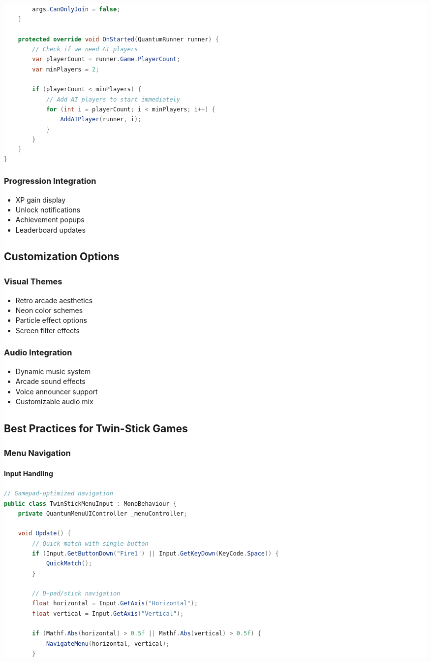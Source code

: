```csharp
        args.CanOnlyJoin = false;
    }
    
    protected override void OnStarted(QuantumRunner runner) {
        // Check if we need AI players
        var playerCount = runner.Game.PlayerCount;
        var minPlayers = 2;
        
        if (playerCount < minPlayers) {
            // Add AI players to start immediately
            for (int i = playerCount; i < minPlayers; i++) {
                AddAIPlayer(runner, i);
            }
        }
    }
}
```

### Progression Integration
- XP gain display
- Unlock notifications
- Achievement popups
- Leaderboard updates

## Customization Options

### Visual Themes
- Retro arcade aesthetics
- Neon color schemes
- Particle effect options
- Screen filter effects

### Audio Integration
- Dynamic music system
- Arcade sound effects
- Voice announcer support
- Customizable audio mix

## Best Practices for Twin-Stick Games

### Menu Navigation

#### Input Handling
```csharp
// Gamepad-optimized navigation
public class TwinStickMenuInput : MonoBehaviour {
    private QuantumMenuUIController _menuController;
    
    void Update() {
        // Quick match with single button
        if (Input.GetButtonDown("Fire1") || Input.GetKeyDown(KeyCode.Space)) {
            QuickMatch();
        }
        
        // D-pad/stick navigation
        float horizontal = Input.GetAxis("Horizontal");
        float vertical = Input.GetAxis("Vertical");
        
        if (Mathf.Abs(horizontal) > 0.5f || Mathf.Abs(vertical) > 0.5f) {
            NavigateMenu(horizontal, vertical);
        }
```